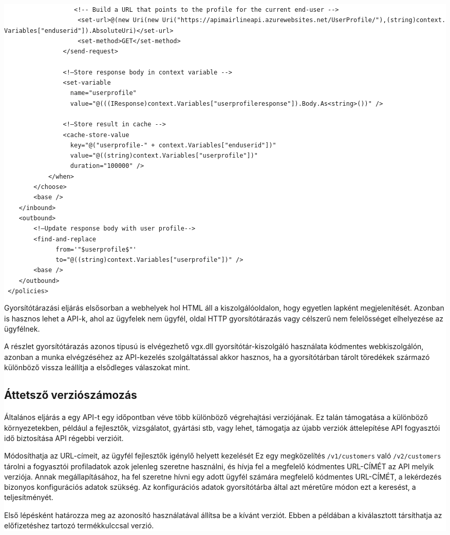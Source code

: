                       <!-- Build a URL that points to the profile for the current end-user -->
                        <set-url>@(new Uri(new Uri("https://apimairlineapi.azurewebsites.net/UserProfile/"),(string)context.Variables["enduserid"]).AbsoluteUri)</set-url>
                        <set-method>GET</set-method>
                    </send-request>

                    <!—Store response body in context variable -->
                    <set-variable
                      name="userprofile"
                      value="@(((IResponse)context.Variables["userprofileresponse"]).Body.As<string>())" />

                    <!—Store result in cache -->
                    <cache-store-value
                      key="@("userprofile-" + context.Variables["enduserid"])"
                      value="@((string)context.Variables["userprofile"])"
                      duration="100000" />
                </when>
            </choose>
            <base />
        </inbound>
        <outbound>
            <!—Update response body with user profile-->
            <find-and-replace
                  from='"$userprofile$"'
                  to="@((string)context.Variables["userprofile"])" />
            <base />
        </outbound>
     </policies>

Gyorsítótárazási eljárás elsősorban a webhelyek hol HTML áll a kiszolgálóoldalon, hogy egyetlen lapként megjelenítését. Azonban is hasznos lehet a API-k, ahol az ügyfelek nem ügyfél, oldal HTTP gyorsítótárazás vagy célszerű nem felelősséget elhelyezése az ügyfélnek.

A részlet gyorsítótárazás azonos típusú is elvégezhető vgx.dll gyorsítótár-kiszolgáló használata kódmentes webkiszolgálón, azonban a munka elvégzéséhez az API-kezelés szolgáltatással akkor hasznos, ha a gyorsítótárban tárolt töredékek származó különböző vissza leállítja a elsődleges válaszokat mint.

## <a name="transparent-versioning"></a>Áttetsző verziószámozás
Általános eljárás a egy API-t egy időpontban véve több különböző végrehajtási verziójának. Ez talán támogatása a különböző környezetekben, például a fejlesztők, vizsgálatot, gyártási stb, vagy lehet, támogatja az újabb verziók áttelepítése API fogyasztói idő biztosítása API régebbi verzióit. 

Módosíthatja az URL-címeit, az ügyfél fejlesztők igénylő helyett kezelését Ez egy megközelítés `/v1/customers` való `/v2/customers` tárolni a fogyasztói profiladatok azok jelenleg szeretne használni, és hívja fel a megfelelő kódmentes URL-CÍMÉT az API melyik verziója. Annak megállapításához, ha fel szeretne hívni egy adott ügyfél számára megfelelő kódmentes URL-CÍMÉT, a lekérdezés bizonyos konfigurációs adatok szükség. Az konfigurációs adatok gyorsítótárba által azt méretűre módon ezt a keresést, a teljesítményét.

Első lépésként határozza meg az azonosító használatával állítsa be a kívánt verziót. Ebben a példában a kiválasztott társíthatja az előfizetéshez tartozó termékkulccsal verzió. 
